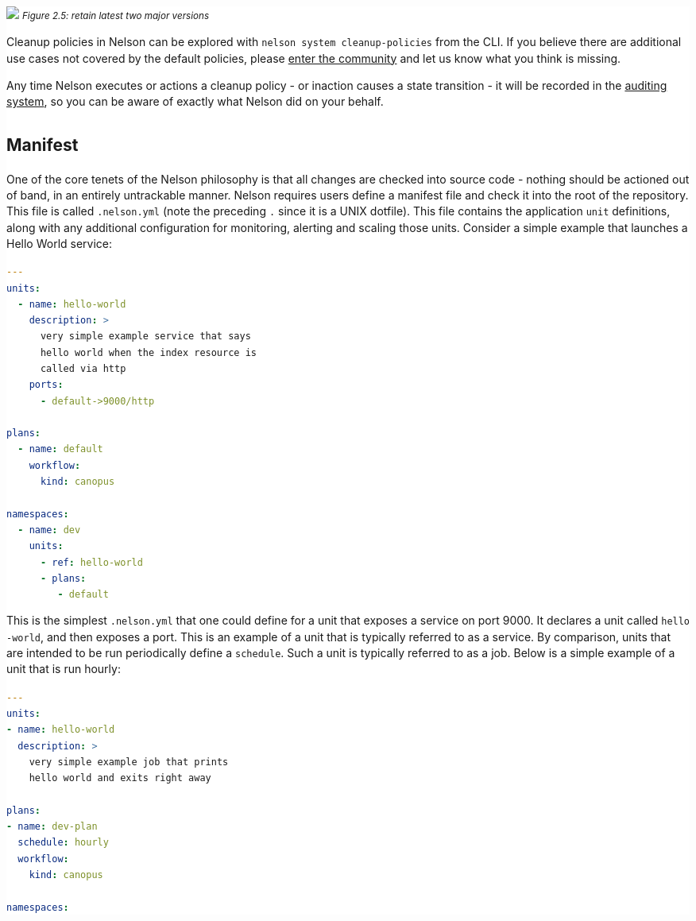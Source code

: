 <div class="clearing">
  <img src="images/cleanup-policies-two-major.png" width="60%" />
  <small><em>Figure 2.5: retain latest two major versions</em></small>
</div>

Cleanup policies in Nelson can be explored with `nelson system cleanup-policies` from the CLI. If you believe there are additional use cases not covered by the default policies, please [enter the community](#community) and let us know what you think is missing.

Any time Nelson executes or actions a cleanup policy - or inaction causes a state transition - it will be recorded in the [auditing system](#install-auditing), so you can be aware of exactly what Nelson did on your behalf.

<h2 id="user-guide-manifest" data-subheading-of="user-guide">Manifest</h2>

One of the core tenets of the Nelson philosophy is that all changes are checked into source code - nothing should be actioned out of band, in an entirely untrackable manner. Nelson requires users define a manifest file and check it into the root of the repository. This file is called `.nelson.yml` (note the preceding `.` since it is a UNIX dotfile). This file contains the application `unit` definitions, along with any additional configuration for monitoring, alerting and scaling those units. Consider a simple example that launches a Hello World service:

```yaml
---
units:
  - name: hello-world
    description: >
      very simple example service that says
      hello world when the index resource is
      called via http
    ports:
      - default->9000/http

plans:
  - name: default
    workflow:
      kind: canopus

namespaces:
  - name: dev
    units:
      - ref: hello-world
      - plans:
         - default
```

This is the simplest `.nelson.yml` that one could define for a unit that exposes a service on port 9000. It declares a unit called `hello-world`, and then exposes a port. This is an example of a unit that is typically referred to as a service. By comparison, units that are intended to be run periodically define a `schedule`. Such a unit is typically referred to as a job. Below is a simple example of a unit that is run hourly:

```yaml
---
units:
- name: hello-world
  description: >
    very simple example job that prints
    hello world and exits right away

plans:
- name: dev-plan
  schedule: hourly
  workflow:
    kind: canopus

namespaces:
```